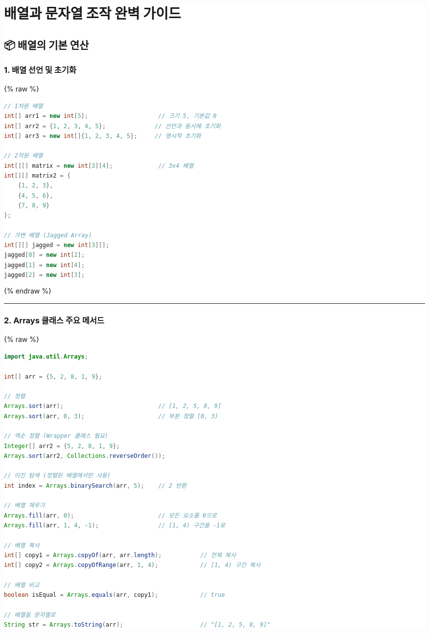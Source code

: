 # 배열과 문자열 조작 완벽 가이드

## 📦 배열의 기본 연산

### 1. 배열 선언 및 초기화

{% raw %}
```java
// 1차원 배열
int[] arr1 = new int[5];                    // 크기 5, 기본값 0
int[] arr2 = {1, 2, 3, 4, 5};              // 선언과 동시에 초기화
int[] arr3 = new int[]{1, 2, 3, 4, 5};     // 명시적 초기화

// 2차원 배열
int[][] matrix = new int[3][4];             // 3x4 배열
int[][] matrix2 = {
    {1, 2, 3},
    {4, 5, 6},
    {7, 8, 9}
};

// 가변 배열 (Jagged Array)
int[][] jagged = new int[3][];
jagged[0] = new int[2];
jagged[1] = new int[4];
jagged[2] = new int[3];
```
{% endraw %}

---

### 2. Arrays 클래스 주요 메서드

{% raw %}
```java
import java.util.Arrays;

int[] arr = {5, 2, 8, 1, 9};

// 정렬
Arrays.sort(arr);                           // [1, 2, 5, 8, 9]
Arrays.sort(arr, 0, 3);                     // 부분 정렬 [0, 3)

// 역순 정렬 (Wrapper 클래스 필요)
Integer[] arr2 = {5, 2, 8, 1, 9};
Arrays.sort(arr2, Collections.reverseOrder());

// 이진 탐색 (정렬된 배열에서만 사용)
int index = Arrays.binarySearch(arr, 5);    // 2 반환

// 배열 채우기
Arrays.fill(arr, 0);                        // 모든 요소를 0으로
Arrays.fill(arr, 1, 4, -1);                 // [1, 4) 구간을 -1로

// 배열 복사
int[] copy1 = Arrays.copyOf(arr, arr.length);           // 전체 복사
int[] copy2 = Arrays.copyOfRange(arr, 1, 4);            // [1, 4) 구간 복사

// 배열 비교
boolean isEqual = Arrays.equals(arr, copy1);            // true

// 배열을 문자열로
String str = Arrays.toString(arr);                      // "[1, 2, 5, 8, 9]"
```